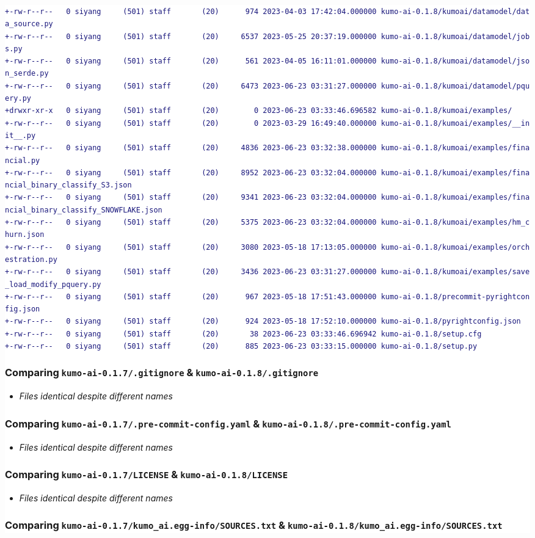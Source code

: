 ```diff
+-rw-r--r--   0 siyang     (501) staff       (20)      974 2023-04-03 17:42:04.000000 kumo-ai-0.1.8/kumoai/datamodel/data_source.py
+-rw-r--r--   0 siyang     (501) staff       (20)     6537 2023-05-25 20:37:19.000000 kumo-ai-0.1.8/kumoai/datamodel/jobs.py
+-rw-r--r--   0 siyang     (501) staff       (20)      561 2023-04-05 16:11:01.000000 kumo-ai-0.1.8/kumoai/datamodel/json_serde.py
+-rw-r--r--   0 siyang     (501) staff       (20)     6473 2023-06-23 03:31:27.000000 kumo-ai-0.1.8/kumoai/datamodel/pquery.py
+drwxr-xr-x   0 siyang     (501) staff       (20)        0 2023-06-23 03:33:46.696582 kumo-ai-0.1.8/kumoai/examples/
+-rw-r--r--   0 siyang     (501) staff       (20)        0 2023-03-29 16:49:40.000000 kumo-ai-0.1.8/kumoai/examples/__init__.py
+-rw-r--r--   0 siyang     (501) staff       (20)     4836 2023-06-23 03:32:38.000000 kumo-ai-0.1.8/kumoai/examples/financial.py
+-rw-r--r--   0 siyang     (501) staff       (20)     8952 2023-06-23 03:32:04.000000 kumo-ai-0.1.8/kumoai/examples/financial_binary_classify_S3.json
+-rw-r--r--   0 siyang     (501) staff       (20)     9341 2023-06-23 03:32:04.000000 kumo-ai-0.1.8/kumoai/examples/financial_binary_classify_SNOWFLAKE.json
+-rw-r--r--   0 siyang     (501) staff       (20)     5375 2023-06-23 03:32:04.000000 kumo-ai-0.1.8/kumoai/examples/hm_churn.json
+-rw-r--r--   0 siyang     (501) staff       (20)     3080 2023-05-18 17:13:05.000000 kumo-ai-0.1.8/kumoai/examples/orchestration.py
+-rw-r--r--   0 siyang     (501) staff       (20)     3436 2023-06-23 03:31:27.000000 kumo-ai-0.1.8/kumoai/examples/save_load_modify_pquery.py
+-rw-r--r--   0 siyang     (501) staff       (20)      967 2023-05-18 17:51:43.000000 kumo-ai-0.1.8/precommit-pyrightconfig.json
+-rw-r--r--   0 siyang     (501) staff       (20)      924 2023-05-18 17:52:10.000000 kumo-ai-0.1.8/pyrightconfig.json
+-rw-r--r--   0 siyang     (501) staff       (20)       38 2023-06-23 03:33:46.696942 kumo-ai-0.1.8/setup.cfg
+-rw-r--r--   0 siyang     (501) staff       (20)      885 2023-06-23 03:33:15.000000 kumo-ai-0.1.8/setup.py
```

### Comparing `kumo-ai-0.1.7/.gitignore` & `kumo-ai-0.1.8/.gitignore`

 * *Files identical despite different names*

### Comparing `kumo-ai-0.1.7/.pre-commit-config.yaml` & `kumo-ai-0.1.8/.pre-commit-config.yaml`

 * *Files identical despite different names*

### Comparing `kumo-ai-0.1.7/LICENSE` & `kumo-ai-0.1.8/LICENSE`

 * *Files identical despite different names*

### Comparing `kumo-ai-0.1.7/kumo_ai.egg-info/SOURCES.txt` & `kumo-ai-0.1.8/kumo_ai.egg-info/SOURCES.txt`
